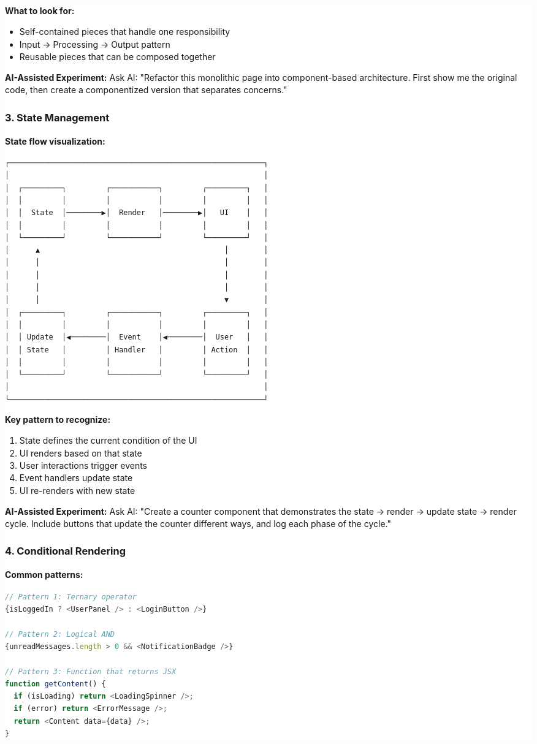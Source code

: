**What to look for:**
- Self-contained pieces that handle one responsibility
- Input → Processing → Output pattern
- Reusable pieces that can be composed together

**AI-Assisted Experiment:**
Ask AI: "Refactor this monolithic page into component-based architecture. First show me the original code, then create a componentized version that separates concerns."

### 3. State Management

**State flow visualization:**
```
┌──────────────────────────────────────────────────────────┐
│                                                          │
│  ┌─────────┐         ┌───────────┐         ┌─────────┐   │
│  │         │         │           │         │         │   │
│  │  State  │────────▶│  Render   │────────▶│   UI    │   │
│  │         │         │           │         │         │   │
│  └─────────┘         └───────────┘         └─────────┘   │
│      ▲                                          │        │
│      │                                          │        │
│      │                                          │        │
│      │                                          │        │
│      │                                          ▼        │
│  ┌─────────┐         ┌───────────┐         ┌─────────┐   │
│  │         │         │           │         │         │   │
│  │ Update  │◀────────│  Event    │◀────────│  User   │   │
│  │ State   │         │ Handler   │         │ Action  │   │
│  │         │         │           │         │         │   │
│  └─────────┘         └───────────┘         └─────────┘   │
│                                                          │
└──────────────────────────────────────────────────────────┘
```

**Key pattern to recognize:**
1. State defines the current condition of the UI
2. UI renders based on that state
3. User interactions trigger events
4. Event handlers update state
5. UI re-renders with new state

**AI-Assisted Experiment:**
Ask AI: "Create a counter component that demonstrates the state → render → update state → render cycle. Include buttons that update the counter different ways, and log each phase of the cycle."

### 4. Conditional Rendering

**Common patterns:**
```javascript
// Pattern 1: Ternary operator 
{isLoggedIn ? <UserPanel /> : <LoginButton />}

// Pattern 2: Logical AND
{unreadMessages.length > 0 && <NotificationBadge />}

// Pattern 3: Function that returns JSX
function getContent() {
  if (isLoading) return <LoadingSpinner />;
  if (error) return <ErrorMessage />;
  return <Content data={data} />;
}
```

